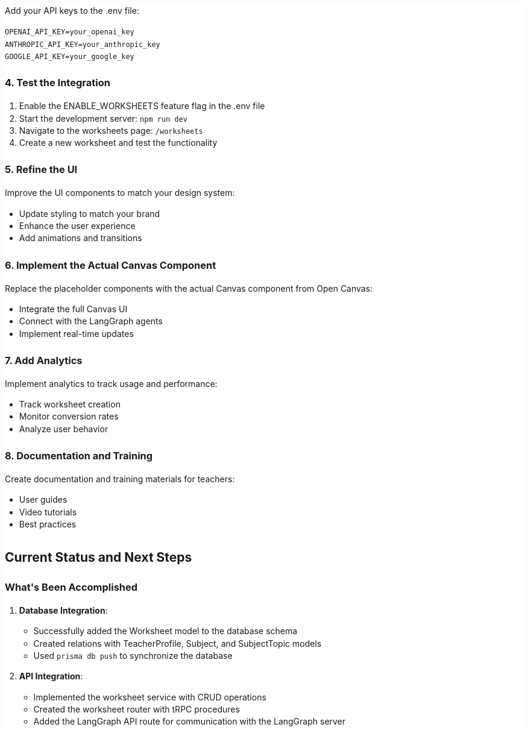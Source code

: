 Add your API keys to the .env file:

```
OPENAI_API_KEY=your_openai_key
ANTHROPIC_API_KEY=your_anthropic_key
GOOGLE_API_KEY=your_google_key
```

### 4. Test the Integration

1. Enable the ENABLE_WORKSHEETS feature flag in the .env file
2. Start the development server: `npm run dev`
3. Navigate to the worksheets page: `/worksheets`
4. Create a new worksheet and test the functionality

### 5. Refine the UI

Improve the UI components to match your design system:
- Update styling to match your brand
- Enhance the user experience
- Add animations and transitions

### 6. Implement the Actual Canvas Component

Replace the placeholder components with the actual Canvas component from Open Canvas:
- Integrate the full Canvas UI
- Connect with the LangGraph agents
- Implement real-time updates

### 7. Add Analytics

Implement analytics to track usage and performance:
- Track worksheet creation
- Monitor conversion rates
- Analyze user behavior

### 8. Documentation and Training

Create documentation and training materials for teachers:
- User guides
- Video tutorials
- Best practices

## Current Status and Next Steps

### What's Been Accomplished

1. **Database Integration**:
   - Successfully added the Worksheet model to the database schema
   - Created relations with TeacherProfile, Subject, and SubjectTopic models
   - Used `prisma db push` to synchronize the database

2. **API Integration**:
   - Implemented the worksheet service with CRUD operations
   - Created the worksheet router with tRPC procedures
   - Added the LangGraph API route for communication with the LangGraph server
